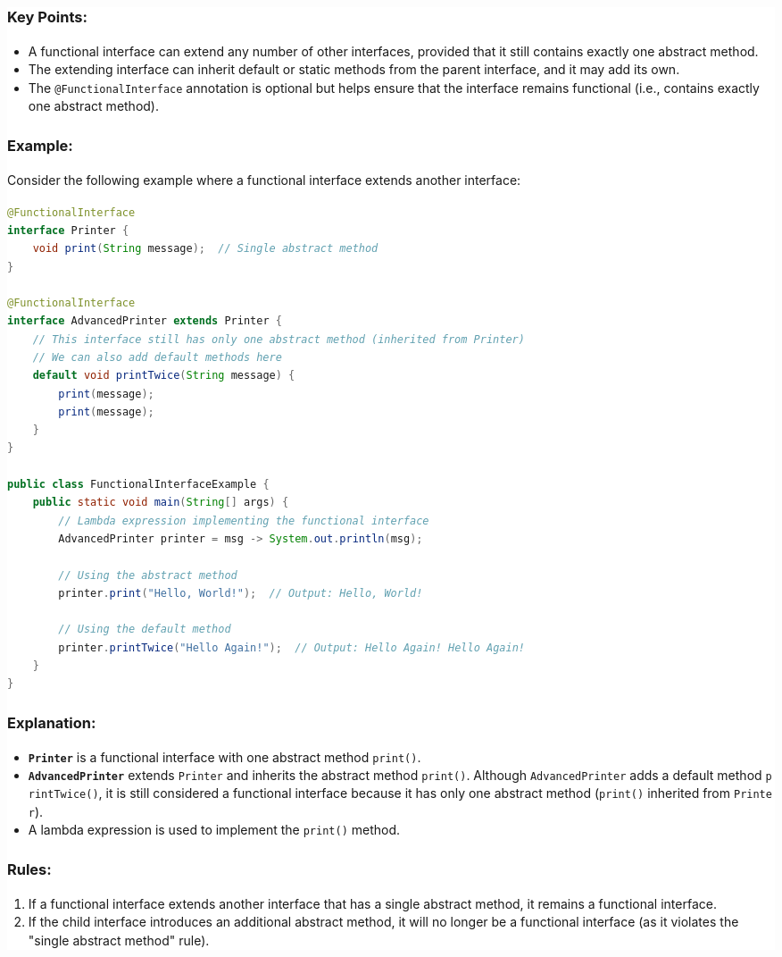 ### Key Points:
- A functional interface can extend any number of other interfaces, provided that it still contains exactly one abstract method.
- The extending interface can inherit default or static methods from the parent interface, and it may add its own.
- The `@FunctionalInterface` annotation is optional but helps ensure that the interface remains functional (i.e., contains exactly one abstract method).

### Example:

Consider the following example where a functional interface extends another interface:

```java
@FunctionalInterface
interface Printer {
    void print(String message);  // Single abstract method
}

@FunctionalInterface
interface AdvancedPrinter extends Printer {
    // This interface still has only one abstract method (inherited from Printer)
    // We can also add default methods here
    default void printTwice(String message) {
        print(message);
        print(message);
    }
}

public class FunctionalInterfaceExample {
    public static void main(String[] args) {
        // Lambda expression implementing the functional interface
        AdvancedPrinter printer = msg -> System.out.println(msg);
        
        // Using the abstract method
        printer.print("Hello, World!");  // Output: Hello, World!
        
        // Using the default method
        printer.printTwice("Hello Again!");  // Output: Hello Again! Hello Again!
    }
}
```

### Explanation:
- **`Printer`** is a functional interface with one abstract method `print()`.
- **`AdvancedPrinter`** extends `Printer` and inherits the abstract method `print()`. Although `AdvancedPrinter` adds a default method `printTwice()`, it is still considered a functional interface because it has only one abstract method (`print()` inherited from `Printer`).
- A lambda expression is used to implement the `print()` method.

### Rules:
1. If a functional interface extends another interface that has a single abstract method, it remains a functional interface.
2. If the child interface introduces an additional abstract method, it will no longer be a functional interface (as it violates the "single abstract method" rule).
